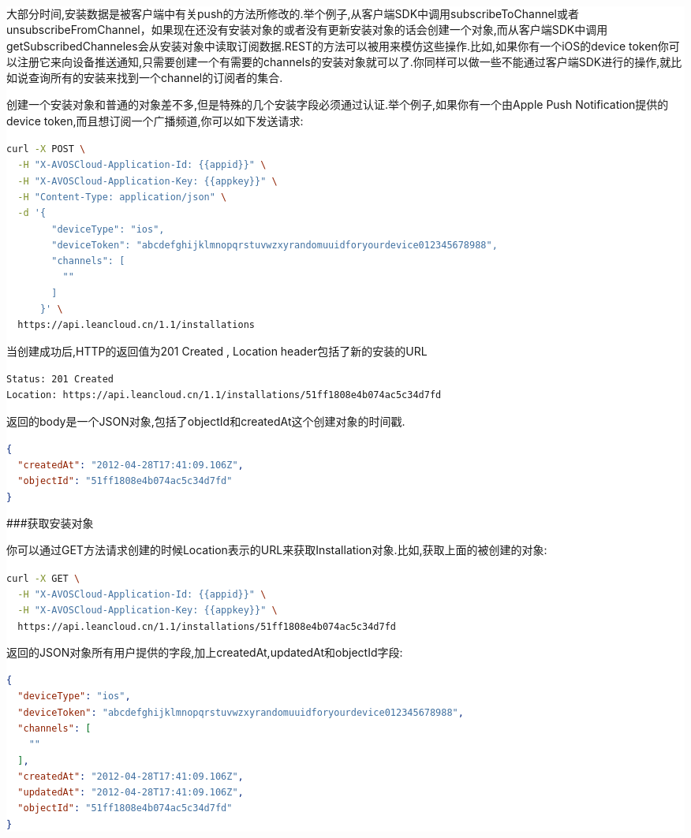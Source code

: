 大部分时间,安装数据是被客户端中有关push的方法所修改的.举个例子,从客户端SDK中调用subscribeToChannel或者unsubscribeFromChannel，如果现在还没有安装对象的或者没有更新安装对象的话会创建一个对象,而从客户端SDK中调用getSubscribedChanneles会从安装对象中读取订阅数据.REST的方法可以被用来模仿这些操作.比如,如果你有一个iOS的device token你可以注册它来向设备推送通知,只需要创建一个有需要的channels的安装对象就可以了.你同样可以做一些不能通过客户端SDK进行的操作,就比如说查询所有的安装来找到一个channel的订阅者的集合.

创建一个安装对象和普通的对象差不多,但是特殊的几个安装字段必须通过认证.举个例子,如果你有一个由Apple Push Notification提供的device token,而且想订阅一个广播频道,你可以如下发送请求:

```sh
curl -X POST \
  -H "X-AVOSCloud-Application-Id: {{appid}}" \
  -H "X-AVOSCloud-Application-Key: {{appkey}}" \
  -H "Content-Type: application/json" \
  -d '{
        "deviceType": "ios",
        "deviceToken": "abcdefghijklmnopqrstuvwzxyrandomuuidforyourdevice012345678988",
        "channels": [
          ""
        ]
      }' \
  https://api.leancloud.cn/1.1/installations
```

当创建成功后,HTTP的返回值为201 Created , Location header包括了新的安装的URL

```sh
Status: 201 Created
Location: https://api.leancloud.cn/1.1/installations/51ff1808e4b074ac5c34d7fd
```

返回的body是一个JSON对象,包括了objectId和createdAt这个创建对象的时间戳.

```json
{
  "createdAt": "2012-04-28T17:41:09.106Z",
  "objectId": "51ff1808e4b074ac5c34d7fd"
}
```

###获取安装对象

你可以通过GET方法请求创建的时候Location表示的URL来获取Installation对象.比如,获取上面的被创建的对象:

```sh
curl -X GET \
  -H "X-AVOSCloud-Application-Id: {{appid}}" \
  -H "X-AVOSCloud-Application-Key: {{appkey}}" \
  https://api.leancloud.cn/1.1/installations/51ff1808e4b074ac5c34d7fd
```

返回的JSON对象所有用户提供的字段,加上createdAt,updatedAt和objectId字段:

```json
{
  "deviceType": "ios",
  "deviceToken": "abcdefghijklmnopqrstuvwzxyrandomuuidforyourdevice012345678988",
  "channels": [
    ""
  ],
  "createdAt": "2012-04-28T17:41:09.106Z",
  "updatedAt": "2012-04-28T17:41:09.106Z",
  "objectId": "51ff1808e4b074ac5c34d7fd"
}
```

